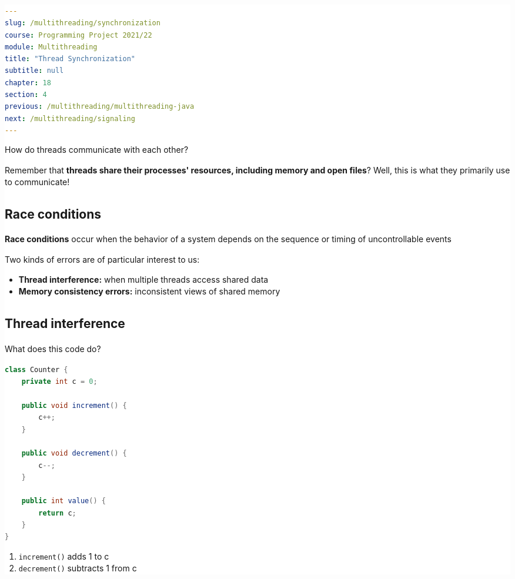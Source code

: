 ```yaml
---
slug: /multithreading/synchronization
course: Programming Project 2021/22
module: Multithreading
title: "Thread Synchronization"
subtitle: null
chapter: 18
section: 4
previous: /multithreading/multithreading-java
next: /multithreading/signaling
---
```


How do threads communicate with each other?

Remember that **threads share their processes' resources, including memory and open files**? Well, this is what they primarily use to communicate!


## Race conditions

**Race conditions** occur when the behavior of a system depends on the sequence or timing of uncontrollable events

Two kinds of errors are of particular interest to us: 
- **Thread interference:** when multiple threads access shared data 
- **Memory consistency errors:** inconsistent views of shared memory

## Thread interference

What does this code do?

```java
class Counter {
    private int c = 0;

    public void increment() {
        c++;
    }

    public void decrement() {
        c--;
    }

    public int value() {
        return c;
    }
}
```

1. `increment()` adds 1 to c
2. `decrement()` subtracts 1 from c
